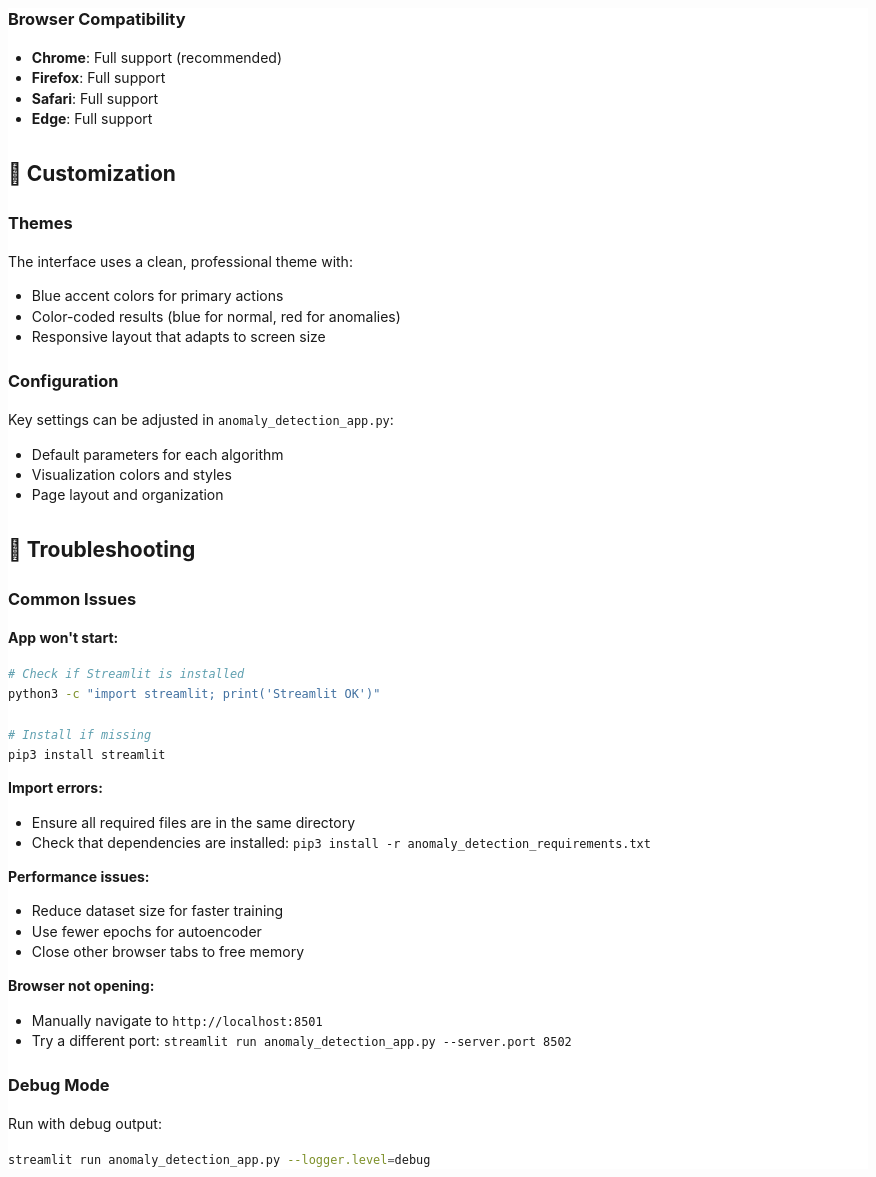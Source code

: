 ### Browser Compatibility
- **Chrome**: Full support (recommended)
- **Firefox**: Full support
- **Safari**: Full support
- **Edge**: Full support

## 🎨 Customization

### Themes
The interface uses a clean, professional theme with:
- Blue accent colors for primary actions
- Color-coded results (blue for normal, red for anomalies)
- Responsive layout that adapts to screen size

### Configuration
Key settings can be adjusted in `anomaly_detection_app.py`:
- Default parameters for each algorithm
- Visualization colors and styles
- Page layout and organization

## 🔧 Troubleshooting

### Common Issues

**App won't start:**
```bash
# Check if Streamlit is installed
python3 -c "import streamlit; print('Streamlit OK')"

# Install if missing
pip3 install streamlit
```

**Import errors:**
- Ensure all required files are in the same directory
- Check that dependencies are installed: `pip3 install -r anomaly_detection_requirements.txt`

**Performance issues:**
- Reduce dataset size for faster training
- Use fewer epochs for autoencoder
- Close other browser tabs to free memory

**Browser not opening:**
- Manually navigate to `http://localhost:8501`
- Try a different port: `streamlit run anomaly_detection_app.py --server.port 8502`

### Debug Mode
Run with debug output:
```bash
streamlit run anomaly_detection_app.py --logger.level=debug
```
